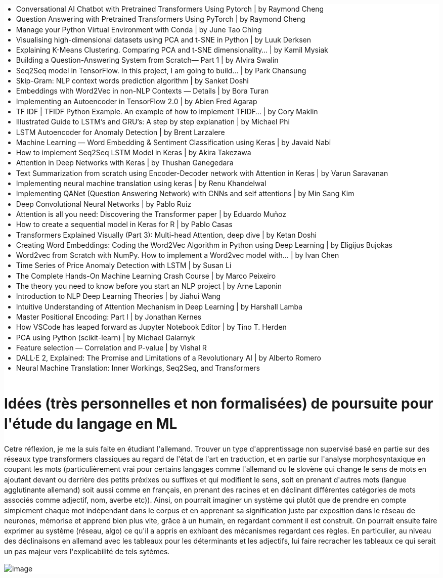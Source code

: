 - Conversational AI Chatbot with Pretrained Transformers Using Pytorch | by Raymond Cheng
- Question Answering with Pretrained Transformers Using PyTorch | by Raymond Cheng
- Manage your Python Virtual Environment with Conda | by June Tao Ching
- Visualising high-dimensional datasets using PCA and t-SNE in Python | by Luuk Derksen
- Explaining K-Means Clustering. Comparing PCA and t-SNE dimensionality… | by Kamil Mysiak
- Building a Question-Answering System from Scratch— Part 1 | by Alvira Swalin
- Seq2Seq model in TensorFlow. In this project, I am going to build… | by Park Chansung
- Skip-Gram: NLP context words prediction algorithm | by Sanket Doshi
- Embeddings with Word2Vec in non-NLP Contexts — Details | by Bora Turan
- Implementing an Autoencoder in TensorFlow 2.0 | by Abien Fred Agarap
- TF IDF | TFIDF Python Example. An example of how to implement TFIDF… | by Cory Maklin
- Illustrated Guide to LSTM’s and GRU’s: A step by step explanation | by Michael Phi
- LSTM Autoencoder for Anomaly Detection | by Brent Larzalere
- Machine Learning — Word Embedding & Sentiment Classification using Keras | by Javaid Nabi
- How to implement Seq2Seq LSTM Model in Keras | by Akira Takezawa
- Attention in Deep Networks with Keras | by Thushan Ganegedara
- Text Summarization from scratch using Encoder-Decoder network with Attention in Keras | by Varun Saravanan
- Implementing neural machine translation using keras | by Renu Khandelwal
- Implementing QANet (Question Answering Network) with CNNs and self attentions | by Min Sang Kim
- Deep Convolutional Neural Networks | by Pablo Ruiz
- Attention is all you need: Discovering the Transformer paper | by Eduardo Muñoz
- How to create a sequential model in Keras for R | by Pablo Casas
- Transformers Explained Visually (Part 3): Multi-head Attention, deep dive | by Ketan Doshi
- Creating Word Embeddings: Coding the Word2Vec Algorithm in Python using Deep Learning | by Eligijus Bujokas
- Word2vec from Scratch with NumPy. How to implement a Word2vec model with… | by Ivan Chen
- Time Series of Price Anomaly Detection with LSTM | by Susan Li
- The Complete Hands-On Machine Learning Crash Course | by Marco Peixeiro
- The theory you need to know before you start an NLP project | by Arne Laponin
- Introduction to NLP Deep Learning Theories | by Jiahui Wang
- Intuitive Understanding of Attention Mechanism in Deep Learning | by Harshall Lamba
- Master Positional Encoding: Part I | by Jonathan Kernes
- How VSCode has leaped forward as Jupyter Notebook Editor | by Tino T. Herden
- PCA using Python (scikit-learn) | by Michael Galarnyk
- Feature selection — Correlation and P-value | by Vishal R
- DALL·E 2, Explained: The Promise and Limitations of a Revolutionary AI | by Alberto Romero
- Neural Machine Translation: Inner Workings, Seq2Seq, and Transformers



# Idées (très personnelles et non formalisées) de poursuite pour l'étude du langage en ML
Cetre réflexion, je me la suis faite en étudiant l'allemand.
Trouver un type d'apprentissage non supervisé basé en partie sur des réseaux type transformers classiques au regard de l'état de l'art en traduction, et en partie sur l'analyse morphosyntaxique en coupant les mots (particulièrement vrai pour certains langages comme l'allemand ou le slovène qui change le sens de mots en ajoutant devant ou derrière des petits préxixes ou suffixes et qui modifient le sens, soit en prenant d'autres mots (langue agglutinante allemand) soit aussi comme en français, en prenant des racines et en déclinant différentes catégories de mots associés comme adjectif, nom, averbe etc)).
Ainsi, on pourrait imaginer un système qui plutôt que de prendre en compte simplement chaque mot indépendant dans le corpus et en apprenant sa signification juste par exposition dans le réseau de neurones, mémorise et apprend bien plus vite, grâce à un humain, en regardant comment il est construit. On pourrait ensuite faire exprimer au système (réseau, algo) ce qu'il a appris en exhibant des mécanismes regardant ces règles. En particulier, au niveau des déclinaisons en allemand avec les tableaux pour les déterminants et les adjectifs, lui faire recracher les tableaux ce qui serait un pas majeur vers l'explicabilité de tels sytèmes.


![image](compétences_images.jpg)
